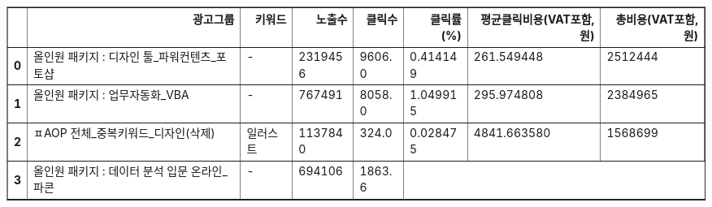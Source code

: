 
<div>
<style scoped>
    .dataframe tbody tr th:only-of-type {
        vertical-align: middle;
    }

    .dataframe tbody tr th {
        vertical-align: top;
    }

    .dataframe thead th {
        text-align: right;
    }
</style>
<table border="1" class="dataframe">
  <thead>
    <tr style="text-align: right;">
      <th></th>
      <th>광고그룹</th>
      <th>키워드</th>
      <th>노출수</th>
      <th>클릭수</th>
      <th>클릭률(%)</th>
      <th>평균클릭비용(VAT포함,원)</th>
      <th>총비용(VAT포함,원)</th>
    </tr>
  </thead>
  <tbody>
    <tr>
      <th>0</th>
      <td>올인원 패키지 : 디자인 툴_파워컨텐츠_포토샵</td>
      <td>-</td>
      <td>2319456</td>
      <td>9606.0</td>
      <td>0.414149</td>
      <td>261.549448</td>
      <td>2512444</td>
    </tr>
    <tr>
      <th>1</th>
      <td>올인원 패키지 : 업무자동화_VBA</td>
      <td>-</td>
      <td>767491</td>
      <td>8058.0</td>
      <td>1.049915</td>
      <td>295.974808</td>
      <td>2384965</td>
    </tr>
    <tr>
      <th>2</th>
      <td>ㅍAOP 전체_중복키워드_디자인(삭제)</td>
      <td>일러스트</td>
      <td>1137840</td>
      <td>324.0</td>
      <td>0.028475</td>
      <td>4841.663580</td>
      <td>1568699</td>
    </tr>
    <tr>
      <th>3</th>
      <td>올인원 패키지 : 데이터 분석 입문 온라인_파콘</td>
      <td>-</td>
      <td>694106</td>
      <td>1863.6</td>